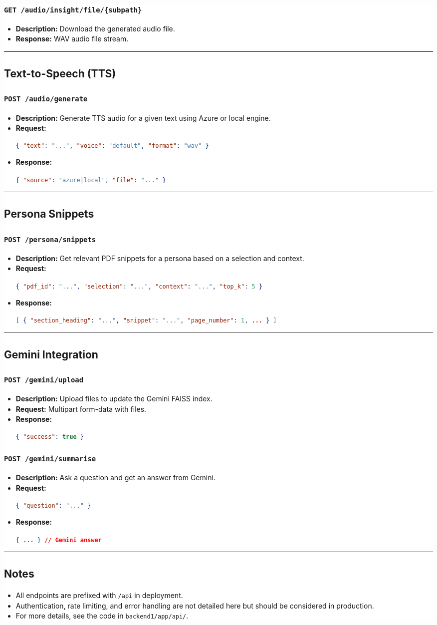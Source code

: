 ### `GET /audio/insight/file/{subpath}`
- **Description:** Download the generated audio file.
- **Response:** WAV audio file stream.

---

## Text-to-Speech (TTS)
### `POST /audio/generate`
- **Description:** Generate TTS audio for a given text using Azure or local engine.
- **Request:**
  ```json
  { "text": "...", "voice": "default", "format": "wav" }
  ```
- **Response:**
  ```json
  { "source": "azure|local", "file": "..." }
  ```

---

## Persona Snippets
### `POST /persona/snippets`
- **Description:** Get relevant PDF snippets for a persona based on a selection and context.
- **Request:**
  ```json
  { "pdf_id": "...", "selection": "...", "context": "...", "top_k": 5 }
  ```
- **Response:**
  ```json
  [ { "section_heading": "...", "snippet": "...", "page_number": 1, ... } ]
  ```

---

## Gemini Integration
### `POST /gemini/upload`
- **Description:** Upload files to update the Gemini FAISS index.
- **Request:** Multipart form-data with files.
- **Response:**
  ```json
  { "success": true }
  ```

### `POST /gemini/summarise`
- **Description:** Ask a question and get an answer from Gemini.
- **Request:**
  ```json
  { "question": "..." }
  ```
- **Response:**
  ```json
  { ... } // Gemini answer
  ```

---

## Notes
- All endpoints are prefixed with `/api` in deployment.
- Authentication, rate limiting, and error handling are not detailed here but should be considered in production.
- For more details, see the code in `backend1/app/api/`.
